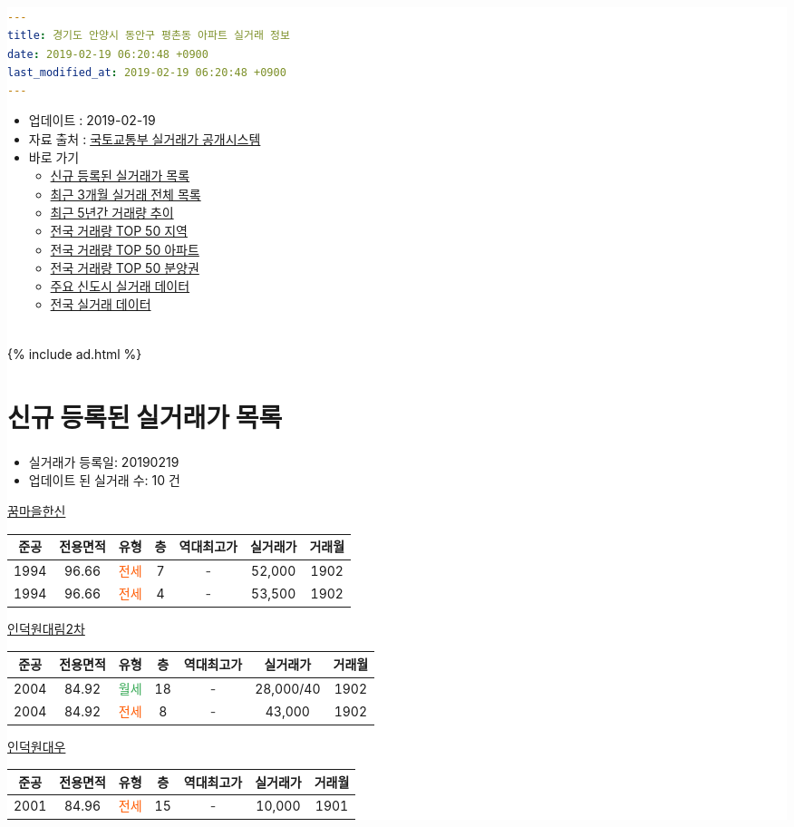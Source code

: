 ```yaml
---
title: 경기도 안양시 동안구 평촌동 아파트 실거래 정보
date: 2019-02-19 06:20:48 +0900
last_modified_at: 2019-02-19 06:20:48 +0900
---
```


* 업데이트 : 2019-02-19
* 자료 출처 : [국토교통부 실거래가 공개시스템](http://rt.molit.go.kr)
* 바로 가기
    * [신규 등록된 실거래가 목록](#신규-등록된-실거래가-목록)
    * [최근 3개월 실거래 전체 목록](#최근-3개월-실거래-전체-목록)
    * [최근 5년간 거래량 추이](#최근-5년간-거래량-추이)
    * [전국 거래량 TOP 50 지역](https://ayogom.github.io/apt-trade-info/최근-3개월-전국에서-가장-거래가-많이-발생한-지역)
    * [전국 거래량 TOP 50 아파트](https://ayogom.github.io/apt-trade-info/최근-3개월-전국에서-가장-거래가-많이-발생한-아파트)
    * [전국 거래량 TOP 50 분양권](https://ayogom.github.io/apt-trade-info/최근-3개월-전국에서-가장-거래가-많이-발생한-분양권)
    * [주요 신도시 실거래 데이터](https://ayogom.github.io/apt-trade-info/주요-신도시)
    * [전국 실거래 데이터](https://ayogom.github.io/apt-trade-info/전국)
<br>
{% include ad.html %}
<br>

# 신규 등록된 실거래가 목록
* 실거래가 등록일: 20190219
* 업데이트 된 실거래 수: 10 건


[꿈마을한신](https://search.naver.com/search.naver?query=%EA%B2%BD%EA%B8%B0%EB%8F%84+%EC%95%88%EC%96%91%EC%8B%9C+%EB%8F%99%EC%95%88%EA%B5%AC+%ED%8F%89%EC%B4%8C%EB%8F%99+%EA%BF%88%EB%A7%88%EC%9D%84%ED%95%9C%EC%8B%A0)

|준공|전용면적|유형|층|역대최고가|실거래가|거래월|
|:---:|:---:|:---:|:---:|:---:|:---:|:---:|
|1994|96.66|<span style="color:#ff5a00">전세</span>|7|<span style="color:#444444">-</span>|52,000|1902|
|1994|96.66|<span style="color:#ff5a00">전세</span>|4|<span style="color:#444444">-</span>|53,500|1902|

[인덕원대림2차](https://search.naver.com/search.naver?query=%EA%B2%BD%EA%B8%B0%EB%8F%84+%EC%95%88%EC%96%91%EC%8B%9C+%EB%8F%99%EC%95%88%EA%B5%AC+%ED%8F%89%EC%B4%8C%EB%8F%99+%EC%9D%B8%EB%8D%95%EC%9B%90%EB%8C%80%EB%A6%BC2%EC%B0%A8)

|준공|전용면적|유형|층|역대최고가|실거래가|거래월|
|:---:|:---:|:---:|:---:|:---:|:---:|:---:|
|2004|84.92|<span style="color:#34a853">월세</span>|18|<span style="color:#444444">-</span>|28,000/40|1902|
|2004|84.92|<span style="color:#ff5a00">전세</span>|8|<span style="color:#444444">-</span>|43,000|1902|

[인덕원대우](https://search.naver.com/search.naver?query=%EA%B2%BD%EA%B8%B0%EB%8F%84+%EC%95%88%EC%96%91%EC%8B%9C+%EB%8F%99%EC%95%88%EA%B5%AC+%ED%8F%89%EC%B4%8C%EB%8F%99+%EC%9D%B8%EB%8D%95%EC%9B%90%EB%8C%80%EC%9A%B0)

|준공|전용면적|유형|층|역대최고가|실거래가|거래월|
|:---:|:---:|:---:|:---:|:---:|:---:|:---:|
|2001|84.96|<span style="color:#ff5a00">전세</span>|15|<span style="color:#444444">-</span>|10,000|1901|

